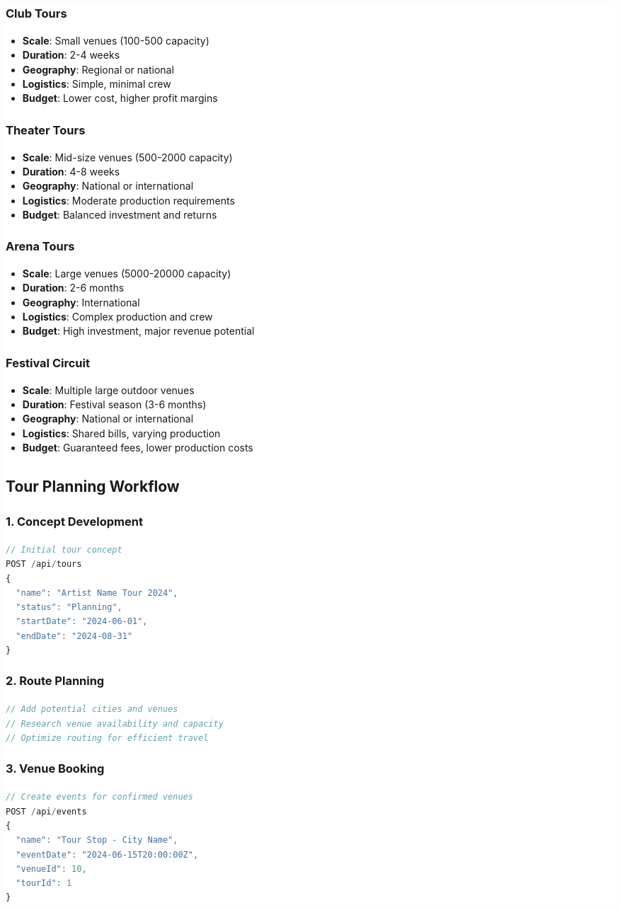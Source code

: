 ### Club Tours
- **Scale**: Small venues (100-500 capacity)
- **Duration**: 2-4 weeks
- **Geography**: Regional or national
- **Logistics**: Simple, minimal crew
- **Budget**: Lower cost, higher profit margins

### Theater Tours
- **Scale**: Mid-size venues (500-2000 capacity)
- **Duration**: 4-8 weeks
- **Geography**: National or international
- **Logistics**: Moderate production requirements
- **Budget**: Balanced investment and returns

### Arena Tours
- **Scale**: Large venues (5000-20000 capacity)
- **Duration**: 2-6 months
- **Geography**: International
- **Logistics**: Complex production and crew
- **Budget**: High investment, major revenue potential

### Festival Circuit
- **Scale**: Multiple large outdoor venues
- **Duration**: Festival season (3-6 months)
- **Geography**: National or international
- **Logistics**: Shared bills, varying production
- **Budget**: Guaranteed fees, lower production costs

## Tour Planning Workflow

### 1. Concept Development
```javascript
// Initial tour concept
POST /api/tours
{
  "name": "Artist Name Tour 2024",
  "status": "Planning",
  "startDate": "2024-06-01",
  "endDate": "2024-08-31"
}
```

### 2. Route Planning
```javascript
// Add potential cities and venues
// Research venue availability and capacity
// Optimize routing for efficient travel
```

### 3. Venue Booking
```javascript
// Create events for confirmed venues
POST /api/events
{
  "name": "Tour Stop - City Name",
  "eventDate": "2024-06-15T20:00:00Z",
  "venueId": 10,
  "tourId": 1
}
```
